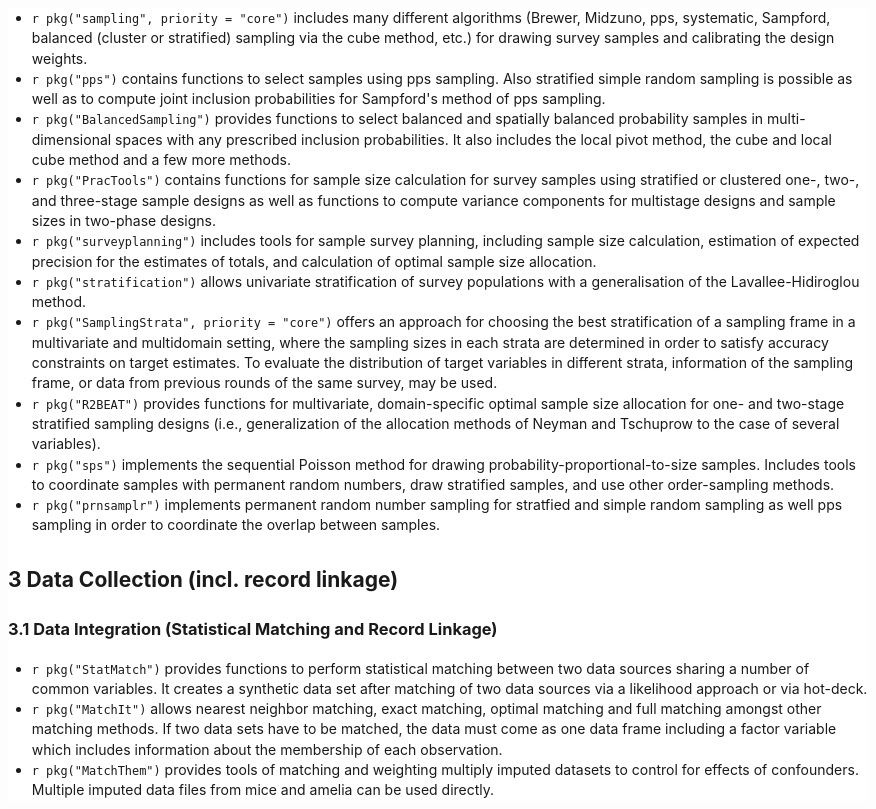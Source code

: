 - `r pkg("sampling", priority = "core")` includes many different
    algorithms (Brewer, Midzuno, pps, systematic, Sampford, balanced
    (cluster or stratified) sampling via the cube method, etc.) for
    drawing survey samples and calibrating the design weights.
- `r pkg("pps")` contains functions to select
    samples using pps sampling. Also stratified simple random sampling
    is possible as well as to compute joint inclusion probabilities for
    Sampford's method of pps sampling.
- `r pkg("BalancedSampling")` provides functions to select balanced
    and spatially balanced probability samples in multi-dimensional
    spaces with any prescribed inclusion probabilities. It also includes
    the local pivot method, the cube and local cube method and a few
    more methods.
- `r pkg("PracTools")` contains functions for
    sample size calculation for survey samples using stratified or
    clustered one-, two-, and three-stage sample designs as well as
    functions to compute variance components for multistage designs and
    sample sizes in two-phase designs.
- `r pkg("surveyplanning")` includes tools for
    sample survey planning, including sample size calculation,
    estimation of expected precision for the estimates of totals, and
    calculation of optimal sample size allocation.
- `r pkg("stratification")` allows univariate
    stratification of survey populations with a generalisation of the
    Lavallee-Hidiroglou method.
- `r pkg("SamplingStrata", priority = "core")` offers an approach for
    choosing the best stratification of a sampling frame in a
    multivariate and multidomain setting, where the sampling sizes in
    each strata are determined in order to satisfy accuracy constraints
    on target estimates. To evaluate the distribution of target
    variables in different strata, information of the sampling frame, or
    data from previous rounds of the same survey, may be used.
- `r pkg("R2BEAT")` provides functions for multivariate, domain-specific optimal
    sample size allocation for one- and two-stage stratified sampling
    designs (i.e., generalization of the allocation methods of Neyman
    and Tschuprow to the case of several variables).
- `r pkg("sps")` implements the sequential Poisson method for drawing
    probability-proportional-to-size samples. Includes tools to coordinate
    samples with permanent random numbers, draw stratified samples, and use
    other order-sampling methods. 
- `r pkg("prnsamplr")` implements permanent random number sampling for
   stratfied and simple random sampling as well pps sampling in order to coordinate
   the overlap between samples.

## 3 Data Collection (incl. record linkage)

### 3.1 Data Integration (Statistical Matching and Record Linkage)

- `r pkg("StatMatch")` provides functions to
    perform statistical matching between two data sources sharing a
    number of common variables. It creates a synthetic data set after
    matching of two data sources via a likelihood approach or via
    hot-deck.
- `r pkg("MatchIt")` allows nearest neighbor
    matching, exact matching, optimal matching and full matching amongst
    other matching methods. If two data sets have to be matched, the
    data must come as one data frame including a factor variable which
    includes information about the membership of each observation.
- `r pkg("MatchThem")` provides tools of matching
    and weighting multiply imputed datasets to control for effects of
    confounders. Multiple imputed data files from mice and amelia can be
    used directly.